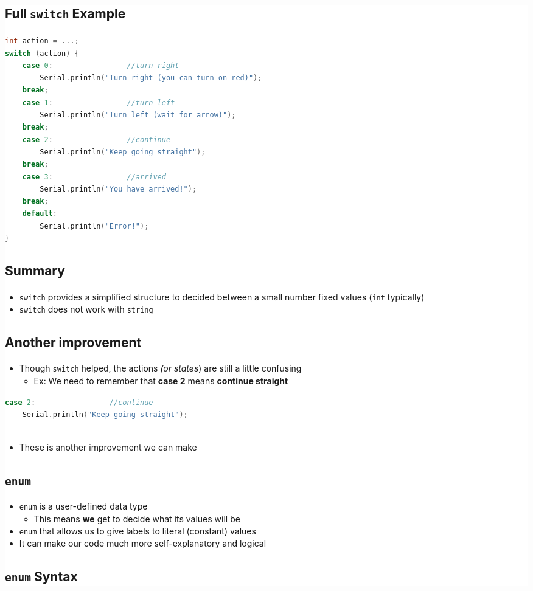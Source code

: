 ## Full `switch` Example

```c++
int action = ...; 	
switch (action) {			
    case 0:					//turn right
    	Serial.println("Turn right (you can turn on red)");
    break; 
    case 1:					//turn left
    	Serial.println("Turn left (wait for arrow)");
    break;
    case 2:	 				//continue
    	Serial.println("Keep going straight");
    break;
    case 3:	 				//arrived
    	Serial.println("You have arrived!");
    break;
    default:
	    Serial.println("Error!");
}
```



## Summary

* `switch` provides a simplified structure to decided between a small number fixed values (`int` typically)
* `switch` does not work with `string`



## Another improvement

* Though `switch` helped, the actions *(or states*) are still a little confusing 
  * Ex: We need to remember that **case 2** means **continue straight**

```c++
case 2:	 				//continue
	Serial.println("Keep going straight");
 
```

* These is another improvement we can make

## `enum`

* `enum` is a user-defined data type 
  * This means **we** get to decide what its values will be
* `enum` that allows us to give labels to literal (constant) values
* It can make our code much more self-explanatory and logical

## `enum` Syntax
